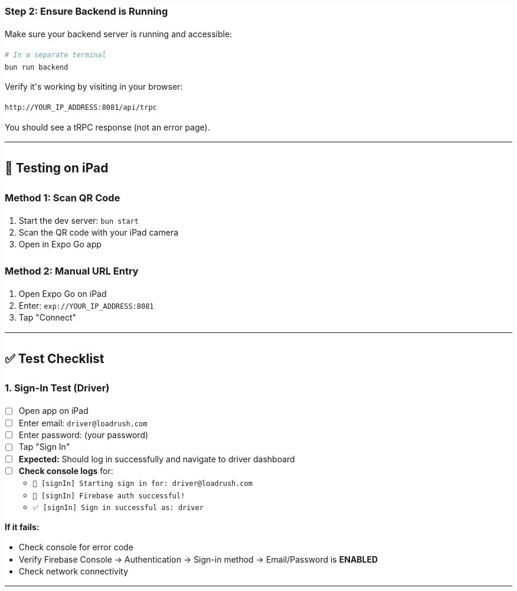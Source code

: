 ### **Step 2: Ensure Backend is Running**

Make sure your backend server is running and accessible:
```bash
# In a separate terminal
bun run backend
```

Verify it's working by visiting in your browser:
```
http://YOUR_IP_ADDRESS:8081/api/trpc
```

You should see a tRPC response (not an error page).

---

## 📱 Testing on iPad

### **Method 1: Scan QR Code**

1. Start the dev server: `bun start`
2. Scan the QR code with your iPad camera
3. Open in Expo Go app

### **Method 2: Manual URL Entry**

1. Open Expo Go on iPad
2. Enter: `exp://YOUR_IP_ADDRESS:8081`
3. Tap "Connect"

---

## ✅ Test Checklist

### **1. Sign-In Test (Driver)**

- [ ] Open app on iPad
- [ ] Enter email: `driver@loadrush.com`
- [ ] Enter password: (your password)
- [ ] Tap "Sign In"
- [ ] **Expected:** Should log in successfully and navigate to driver dashboard
- [ ] **Check console logs** for:
  - `🔐 [signIn] Starting sign in for: driver@loadrush.com`
  - `🔐 [signIn] Firebase auth successful!`
  - `✅ [signIn] Sign in successful as: driver`

**If it fails:**
- Check console for error code
- Verify Firebase Console → Authentication → Sign-in method → Email/Password is **ENABLED**
- Check network connectivity

---
